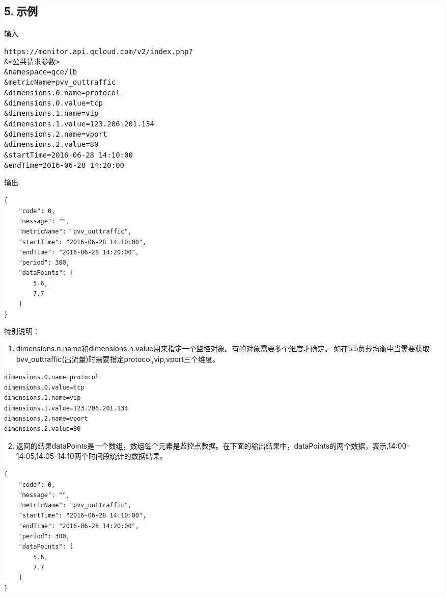 

## 5. 示例

输入
<pre>
https://monitor.api.qcloud.com/v2/index.php?
&<<a href="https://www.qcloud.com/doc/api/229/6976">公共请求参数</a>>
&namespace=qce/lb
&metricName=pvv_outtraffic
&dimensions.0.name=protocol
&dimensions.0.value=tcp
&dimensions.1.name=vip
&dimensions.1.value=123.206.201.134
&dimensions.2.name=vport
&dimensions.2.value=80
&startTime=2016-06-28 14:10:00
&endTime=2016-06-28 14:20:00
</pre>

输出
```
{
    "code": 0,
    "message": "",
    "metricName": "pvv_outtraffic",
    "startTime": "2016-06-28 14:10:00",
    "endTime": "2016-06-28 14:20:00",
    "period": 300,
    "dataPoints": [
        5.6,
        7.7
    ]
}
```

特别说明：
1) dimensions.n.name和dimensions.n.value用来指定一个监控对象。有的对象需要多个维度才确定。
如在5.5负载均衡中当需要获取pvv_outtraffic(出流量)时需要指定protocol,vip,vport三个维度。
```
dimensions.0.name=protocol
dimensions.0.value=tcp
dimensions.1.name=vip
dimensions.1.value=123.206.201.134
dimensions.2.name=vport
dimensions.2.value=80

```

2) 返回的结果dataPoints是一个数组，数组每个元素是监控点数据。在下面的输出结果中，dataPoints的两个数据，表示,14:00-14:05,14:05-14:10两个时间段统计的数据结果。
```
{
    "code": 0,
    "message": "",
    "metricName": "pvv_outtraffic",
    "startTime": "2016-06-28 14:10:00",
    "endTime": "2016-06-28 14:20:00",
    "period": 300,
    "dataPoints": [
        5.6,
        7.7
    ]
}
```
